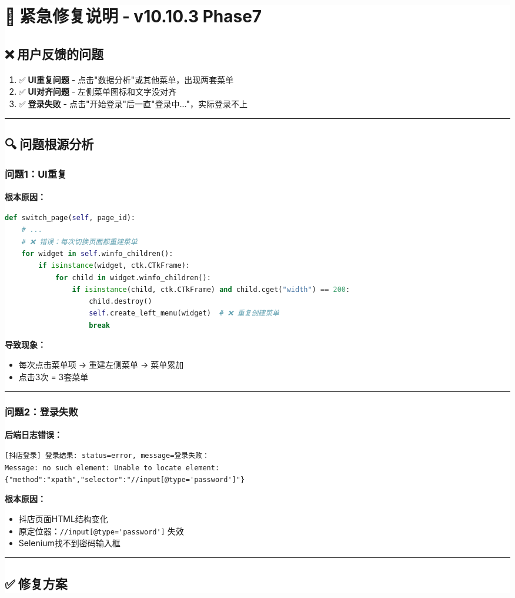 # 🚨 紧急修复说明 - v10.10.3 Phase7

## ❌ **用户反馈的问题**

1. ✅ **UI重复问题** - 点击"数据分析"或其他菜单，出现两套菜单
2. ✅ **UI对齐问题** - 左侧菜单图标和文字没对齐
3. ✅ **登录失败** - 点击"开始登录"后一直"登录中..."，实际登录不上

---

## 🔍 **问题根源分析**

### **问题1：UI重复**

**根本原因：**
```python
def switch_page(self, page_id):
    # ...
    # ❌ 错误：每次切换页面都重建菜单
    for widget in self.winfo_children():
        if isinstance(widget, ctk.CTkFrame):
            for child in widget.winfo_children():
                if isinstance(child, ctk.CTkFrame) and child.cget("width") == 200:
                    child.destroy()
                    self.create_left_menu(widget)  # ❌ 重复创建菜单
                    break
```

**导致现象：**
- 每次点击菜单项 → 重建左侧菜单 → 菜单累加
- 点击3次 = 3套菜单

---

### **问题2：登录失败**

**后端日志错误：**
```
[抖店登录] 登录结果: status=error, message=登录失败：
Message: no such element: Unable to locate element: 
{"method":"xpath","selector":"//input[@type='password']"}
```

**根本原因：**
- 抖店页面HTML结构变化
- 原定位器：`//input[@type='password']` 失效
- Selenium找不到密码输入框

---

## ✅ **修复方案**
